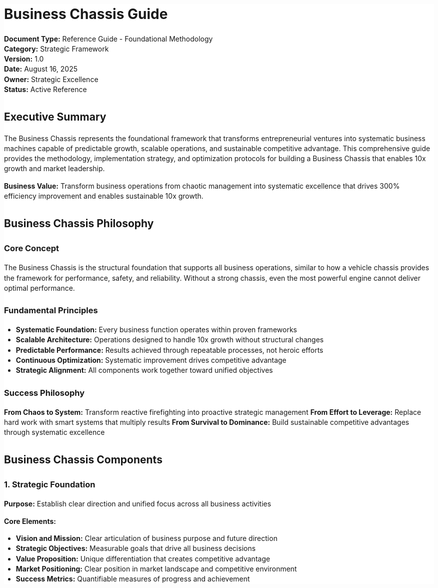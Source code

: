# Business Chassis Guide

**Document Type:** Reference Guide - Foundational Methodology  
**Category:** Strategic Framework  
**Version:** 1.0  
**Date:** August 16, 2025  
**Owner:** Strategic Excellence  
**Status:** Active Reference

## Executive Summary

The Business Chassis represents the foundational framework that transforms entrepreneurial ventures into systematic business machines capable of predictable growth, scalable operations, and sustainable competitive advantage. This comprehensive guide provides the methodology, implementation strategy, and optimization protocols for building a Business Chassis that enables 10x growth and market leadership.

**Business Value:** Transform business operations from chaotic management into systematic excellence that drives 300% efficiency improvement and enables sustainable 10x growth.

## Business Chassis Philosophy

### Core Concept
The Business Chassis is the structural foundation that supports all business operations, similar to how a vehicle chassis provides the framework for performance, safety, and reliability. Without a strong chassis, even the most powerful engine cannot deliver optimal performance.

### Fundamental Principles
- **Systematic Foundation:** Every business function operates within proven frameworks
- **Scalable Architecture:** Operations designed to handle 10x growth without structural changes
- **Predictable Performance:** Results achieved through repeatable processes, not heroic efforts
- **Continuous Optimization:** Systematic improvement drives competitive advantage
- **Strategic Alignment:** All components work together toward unified objectives

### Success Philosophy
**From Chaos to System:** Transform reactive firefighting into proactive strategic management
**From Effort to Leverage:** Replace hard work with smart systems that multiply results
**From Survival to Dominance:** Build sustainable competitive advantages through systematic excellence

## Business Chassis Components

### 1. Strategic Foundation
**Purpose:** Establish clear direction and unified focus across all business activities

**Core Elements:**
- **Vision and Mission:** Clear articulation of business purpose and future direction
- **Strategic Objectives:** Measurable goals that drive all business decisions
- **Value Proposition:** Unique differentiation that creates competitive advantage
- **Market Positioning:** Clear position in market landscape and competitive environment
- **Success Metrics:** Quantifiable measures of progress and achievement
